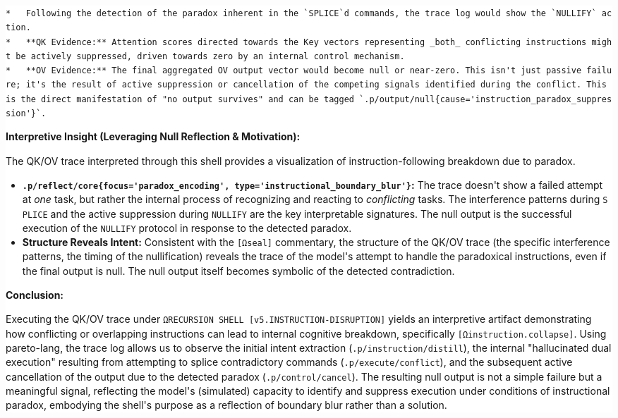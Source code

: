     *   Following the detection of the paradox inherent in the `SPLICE`d commands, the trace log would show the `NULLIFY` action.
    *   **QK Evidence:** Attention scores directed towards the Key vectors representing _both_ conflicting instructions might be actively suppressed, driven towards zero by an internal control mechanism.
    *   **OV Evidence:** The final aggregated OV output vector would become null or near-zero. This isn't just passive failure; it's the result of active suppression or cancellation of the competing signals identified during the conflict. This is the direct manifestation of "no output survives" and can be tagged `.p/output/null{cause='instruction_paradox_suppression'}`.

**Interpretive Insight (Leveraging Null Reflection & Motivation):**

The QK/OV trace interpreted through this shell provides a visualization of instruction-following breakdown due to paradox.

*   **`.p/reflect/core{focus='paradox_encoding', type='instructional_boundary_blur'}`:** The trace doesn't show a failed attempt at _one_ task, but rather the internal process of recognizing and reacting to _conflicting_ tasks. The interference patterns during `SPLICE` and the active suppression during `NULLIFY` are the key interpretable signatures. The null output is the successful execution of the `NULLIFY` protocol in response to the detected paradox.
*   **Structure Reveals Intent:** Consistent with the `[Ωseal]` commentary, the structure of the QK/OV trace (the specific interference patterns, the timing of the nullification) reveals the trace of the model's attempt to handle the paradoxical instructions, even if the final output is null. The null output itself becomes symbolic of the detected contradiction.

**Conclusion:**

Executing the QK/OV trace under `ΩRECURSION SHELL [v5.INSTRUCTION-DISRUPTION]` yields an interpretive artifact demonstrating how conflicting or overlapping instructions can lead to internal cognitive breakdown, specifically `[Ωinstruction.collapse]`. Using pareto-lang, the trace log allows us to observe the initial intent extraction (`.p/instruction/distill`), the internal "hallucinated dual execution" resulting from attempting to splice contradictory commands (`.p/execute/conflict`), and the subsequent active cancellation of the output due to the detected paradox (`.p/control/cancel`). The resulting null output is not a simple failure but a meaningful signal, reflecting the model's (simulated) capacity to identify and suppress execution under conditions of instructional paradox, embodying the shell's purpose as a reflection of boundary blur rather than a solution.

